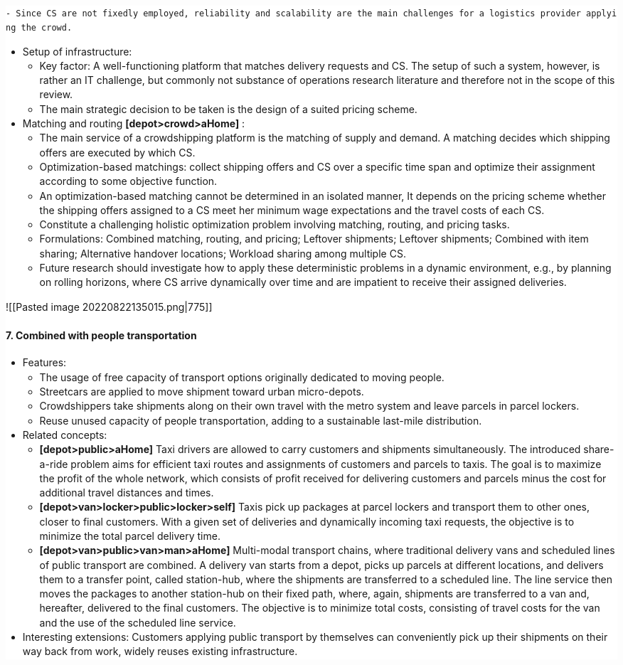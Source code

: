 	- Since CS are not fixedly employed, reliability and scalability are the main challenges for a logistics provider applying the crowd.
- Setup of infrastructure:
	- Key factor: A well-functioning platform that matches delivery requests and CS. The setup of such a system, however, is rather an IT challenge, but commonly not substance of operations research literature and therefore not in the scope of this review.
	- The main strategic decision to be taken is the design of a suited pricing scheme.
- Matching and routing **[depot>crowd>aHome]** :
	- The main service of a crowdshipping platform is the matching of supply and demand. A matching decides which shipping offers are executed by which CS.
	- Optimization-based matchings: collect shipping offers and CS over a specific time span and optimize their assignment according to some objective function.
	- An optimization-based matching cannot be determined in an isolated manner, It depends on the pricing scheme whether the shipping offers assigned to a CS meet her minimum wage expectations and the travel costs of each CS.
	- Constitute a challenging holistic optimization problem involving matching, routing, and pricing tasks.
	- Formulations: Combined matching, routing, and pricing; Leftover shipments; Leftover shipments; Combined with item sharing; Alternative handover locations; Workload sharing among multiple CS.
	- Future research should investigate how to apply these deterministic problems in a dynamic environment, e.g., by planning on rolling horizons, where CS arrive dynamically over time and are impatient to receive their assigned deliveries.

![[Pasted image 20220822135015.png|775]]

#### 7. Combined with people transportation
- Features:
	- The usage of free capacity of transport options originally dedicated to moving people.
	- Streetcars are applied to move shipment toward urban micro-depots.
	- Crowdshippers take shipments along on their own travel with the metro system and leave parcels in parcel lockers.
	- Reuse unused capacity of people transportation, adding to a sustainable last-mile distribution.
- Related concepts:
	- **[depot>public>aHome]** Taxi drivers are allowed to carry customers and shipments simultaneously. The introduced share-a-ride problem aims for efficient taxi routes and assignments of customers and parcels to taxis. The goal is to maximize the profit of the whole network, which consists of profit received for delivering customers and parcels minus the cost for additional travel distances and times.
	- **[depot>van>locker>public>locker>self]** Taxis pick up packages at parcel lockers and transport them to other ones, closer to final customers. With a given set of deliveries and dynamically incoming taxi requests, the objective is to minimize the total parcel delivery time.
	- **[depot>van>public>van>man>aHome]** Multi-modal transport chains, where traditional delivery vans and scheduled lines of public transport are combined. A delivery van starts from a depot, picks up parcels at different locations, and delivers them to a transfer point, called station-hub, where the shipments are transferred to a scheduled line. The line service then moves the packages to another station-hub on their fixed path, where, again, shipments are transferred to a van and, hereafter, delivered to the final customers. The objective is to minimize total costs, consisting of travel costs for the van and the use of the scheduled line service.
- Interesting extensions: Customers applying public transport by themselves can conveniently pick up their shipments on their way back from work, widely reuses existing infrastructure.
